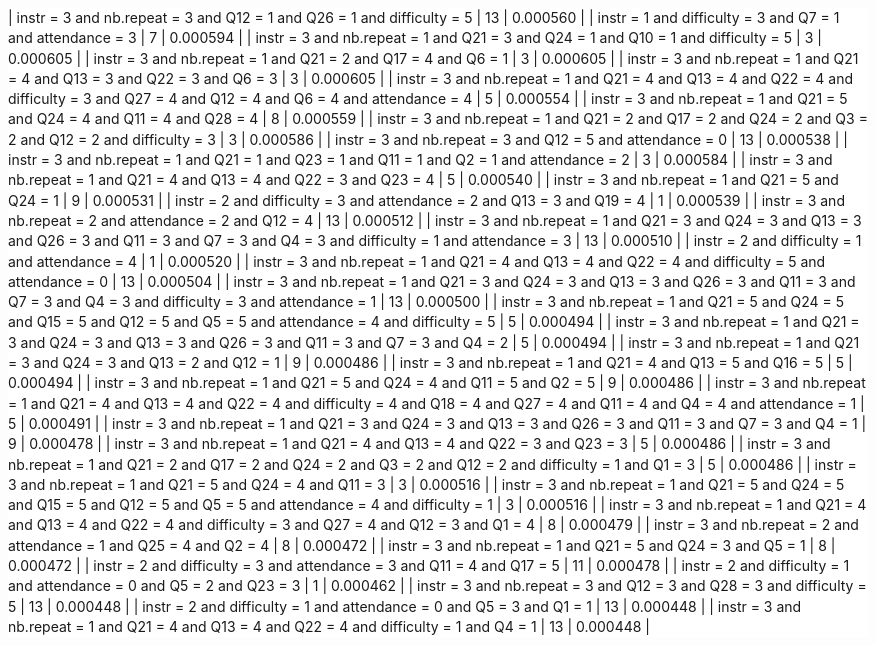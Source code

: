 | instr = 3 and nb.repeat = 3 and Q12 = 1 and Q26 = 1 and difficulty = 5 | 13 | 0.000560 |
| instr = 1 and difficulty = 3 and Q7 = 1 and attendance = 3 | 7 | 0.000594 |
| instr = 3 and nb.repeat = 1 and Q21 = 3 and Q24 = 1 and Q10 = 1 and difficulty = 5 | 3 | 0.000605 |
| instr = 3 and nb.repeat = 1 and Q21 = 2 and Q17 = 4 and Q6 = 1 | 3 | 0.000605 |
| instr = 3 and nb.repeat = 1 and Q21 = 4 and Q13 = 3 and Q22 = 3 and Q6 = 3 | 3 | 0.000605 |
| instr = 3 and nb.repeat = 1 and Q21 = 4 and Q13 = 4 and Q22 = 4 and difficulty = 3 and Q27 = 4 and Q12 = 4 and Q6 = 4 and attendance = 4 | 5 | 0.000554 |
| instr = 3 and nb.repeat = 1 and Q21 = 5 and Q24 = 4 and Q11 = 4 and Q28 = 4 | 8 | 0.000559 |
| instr = 3 and nb.repeat = 1 and Q21 = 2 and Q17 = 2 and Q24 = 2 and Q3 = 2 and Q12 = 2 and difficulty = 3 | 3 | 0.000586 |
| instr = 3 and nb.repeat = 3 and Q12 = 5 and attendance = 0 | 13 | 0.000538 |
| instr = 3 and nb.repeat = 1 and Q21 = 1 and Q23 = 1 and Q11 = 1 and Q2 = 1 and attendance = 2 | 3 | 0.000584 |
| instr = 3 and nb.repeat = 1 and Q21 = 4 and Q13 = 4 and Q22 = 3 and Q23 = 4 | 5 | 0.000540 |
| instr = 3 and nb.repeat = 1 and Q21 = 5 and Q24 = 1 | 9 | 0.000531 |
| instr = 2 and difficulty = 3 and attendance = 2 and Q13 = 3 and Q19 = 4 | 1 | 0.000539 |
| instr = 3 and nb.repeat = 2 and attendance = 2 and Q12 = 4 | 13 | 0.000512 |
| instr = 3 and nb.repeat = 1 and Q21 = 3 and Q24 = 3 and Q13 = 3 and Q26 = 3 and Q11 = 3 and Q7 = 3 and Q4 = 3 and difficulty = 1 and attendance = 3 | 13 | 0.000510 |
| instr = 2 and difficulty = 1 and attendance = 4 | 1 | 0.000520 |
| instr = 3 and nb.repeat = 1 and Q21 = 4 and Q13 = 4 and Q22 = 4 and difficulty = 5 and attendance = 0 | 13 | 0.000504 |
| instr = 3 and nb.repeat = 1 and Q21 = 3 and Q24 = 3 and Q13 = 3 and Q26 = 3 and Q11 = 3 and Q7 = 3 and Q4 = 3 and difficulty = 3 and attendance = 1 | 13 | 0.000500 |
| instr = 3 and nb.repeat = 1 and Q21 = 5 and Q24 = 5 and Q15 = 5 and Q12 = 5 and Q5 = 5 and attendance = 4 and difficulty = 5 | 5 | 0.000494 |
| instr = 3 and nb.repeat = 1 and Q21 = 3 and Q24 = 3 and Q13 = 3 and Q26 = 3 and Q11 = 3 and Q7 = 3 and Q4 = 2 | 5 | 0.000494 |
| instr = 3 and nb.repeat = 1 and Q21 = 3 and Q24 = 3 and Q13 = 2 and Q12 = 1 | 9 | 0.000486 |
| instr = 3 and nb.repeat = 1 and Q21 = 4 and Q13 = 5 and Q16 = 5 | 5 | 0.000494 |
| instr = 3 and nb.repeat = 1 and Q21 = 5 and Q24 = 4 and Q11 = 5 and Q2 = 5 | 9 | 0.000486 |
| instr = 3 and nb.repeat = 1 and Q21 = 4 and Q13 = 4 and Q22 = 4 and difficulty = 4 and Q18 = 4 and Q27 = 4 and Q11 = 4 and Q4 = 4 and attendance = 1 | 5 | 0.000491 |
| instr = 3 and nb.repeat = 1 and Q21 = 3 and Q24 = 3 and Q13 = 3 and Q26 = 3 and Q11 = 3 and Q7 = 3 and Q4 = 1 | 9 | 0.000478 |
| instr = 3 and nb.repeat = 1 and Q21 = 4 and Q13 = 4 and Q22 = 3 and Q23 = 3 | 5 | 0.000486 |
| instr = 3 and nb.repeat = 1 and Q21 = 2 and Q17 = 2 and Q24 = 2 and Q3 = 2 and Q12 = 2 and difficulty = 1 and Q1 = 3 | 5 | 0.000486 |
| instr = 3 and nb.repeat = 1 and Q21 = 5 and Q24 = 4 and Q11 = 3 | 3 | 0.000516 |
| instr = 3 and nb.repeat = 1 and Q21 = 5 and Q24 = 5 and Q15 = 5 and Q12 = 5 and Q5 = 5 and attendance = 4 and difficulty = 1 | 3 | 0.000516 |
| instr = 3 and nb.repeat = 1 and Q21 = 4 and Q13 = 4 and Q22 = 4 and difficulty = 3 and Q27 = 4 and Q12 = 3 and Q1 = 4 | 8 | 0.000479 |
| instr = 3 and nb.repeat = 2 and attendance = 1 and Q25 = 4 and Q2 = 4 | 8 | 0.000472 |
| instr = 3 and nb.repeat = 1 and Q21 = 5 and Q24 = 3 and Q5 = 1 | 8 | 0.000472 |
| instr = 2 and difficulty = 3 and attendance = 3 and Q11 = 4 and Q17 = 5 | 11 | 0.000478 |
| instr = 2 and difficulty = 1 and attendance = 0 and Q5 = 2 and Q23 = 3 | 1 | 0.000462 |
| instr = 3 and nb.repeat = 3 and Q12 = 3 and Q28 = 3 and difficulty = 5 | 13 | 0.000448 |
| instr = 2 and difficulty = 1 and attendance = 0 and Q5 = 3 and Q1 = 1 | 13 | 0.000448 |
| instr = 3 and nb.repeat = 1 and Q21 = 4 and Q13 = 4 and Q22 = 4 and difficulty = 1 and Q4 = 1 | 13 | 0.000448 |
